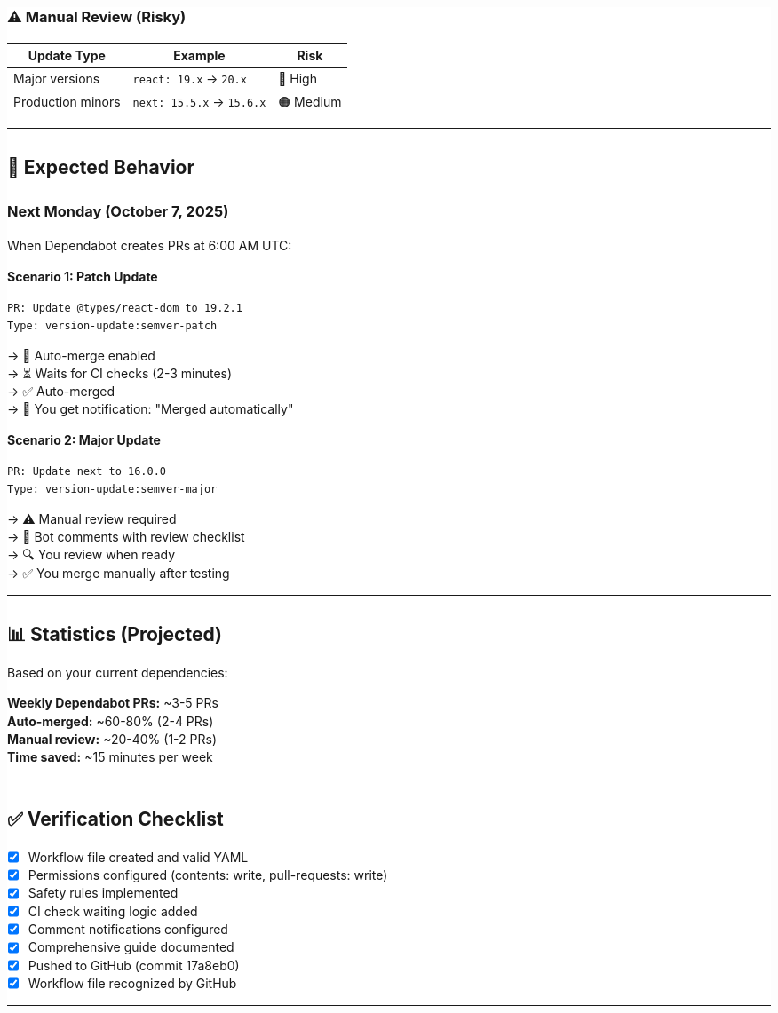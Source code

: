 ### ⚠️ Manual Review (Risky)
| Update Type | Example | Risk |
|-------------|---------|------|
| Major versions | `react: 19.x` → `20.x` | 🔴 High |
| Production minors | `next: 15.5.x` → `15.6.x` | 🟠 Medium |

---

## 🎯 Expected Behavior

### Next Monday (October 7, 2025)
When Dependabot creates PRs at 6:00 AM UTC:

**Scenario 1: Patch Update**
```
PR: Update @types/react-dom to 19.2.1
Type: version-update:semver-patch
```
→ 🤖 Auto-merge enabled  
→ ⏳ Waits for CI checks (2-3 minutes)  
→ ✅ Auto-merged  
→ 🔔 You get notification: "Merged automatically"

**Scenario 2: Major Update**
```
PR: Update next to 16.0.0
Type: version-update:semver-major
```
→ ⚠️ Manual review required  
→ 💬 Bot comments with review checklist  
→ 🔍 You review when ready  
→ ✅ You merge manually after testing

---

## 📊 Statistics (Projected)

Based on your current dependencies:

**Weekly Dependabot PRs:** ~3-5 PRs  
**Auto-merged:** ~60-80% (2-4 PRs)  
**Manual review:** ~20-40% (1-2 PRs)  
**Time saved:** ~15 minutes per week

---

## ✅ Verification Checklist

- [x] Workflow file created and valid YAML
- [x] Permissions configured (contents: write, pull-requests: write)
- [x] Safety rules implemented
- [x] CI check waiting logic added
- [x] Comment notifications configured
- [x] Comprehensive guide documented
- [x] Pushed to GitHub (commit 17a8eb0)
- [x] Workflow file recognized by GitHub

---
